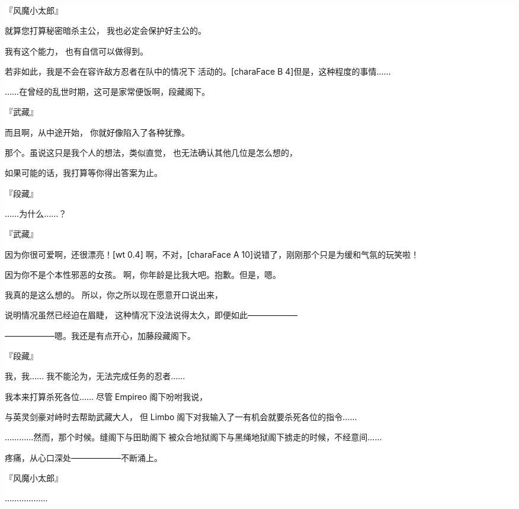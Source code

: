 『风魔小太郎』

就算您打算秘密暗杀主公，
我也必定会保护好主公的。

我有这个能力，
也有自信可以做得到。

若非如此，我是不会在容许敌方忍者在队中的情况下
活动的。[charaFace B 4]但是，这种程度的事情……

……在曾经的乱世时期，这可是家常便饭啊，段藏阁下。

『武藏』

而且啊，从中途开始，
你就好像陷入了各种犹豫。

那个。虽说这只是我个人的想法，类似直觉，
也无法确认其他几位是怎么想的，

如果可能的话，我打算等你得出答案为止。

『段藏』

……为什么……？

『武藏』

因为你很可爱啊，还很漂亮！[wt 0.4]
啊，不对，[charaFace A 10]说错了，刚刚那个只是为缓和气氛的玩笑啦！

因为你不是个本性邪恶的女孩。
啊，你年龄是比我大吧。抱歉。但是，嗯。

我真的是这么想的。
所以，你之所以现在愿意开口说出来，

说明情况虽然已经迫在眉睫，
这种情况下没法说得太久，即便如此——————

——————嗯。我还是有点开心，加藤段藏阁下。

『段藏』

我，我……
我不能沦为，无法完成任务的忍者……

我本来打算杀死各位……
尽管 Empireo 阁下吩咐我说，

与英灵剑豪对峙时去帮助武藏大人，
但 Limbo 阁下对我输入了一有机会就要杀死各位的指令……

…………然而，那个时候。缝阁下与田助阁下
被众合地狱阁下与黑绳地狱阁下掳走的时候，不经意间……

疼痛，从心口深处——————不断涌上。

『风魔小太郎』

………………
